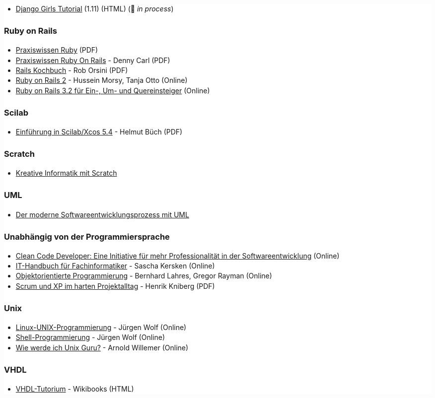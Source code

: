 * [Django Girls Tutorial](https://tutorial.djangogirls.org/de) (1.11) (HTML) (:construction: *in process*)


### Ruby on Rails

* [Praxiswissen Ruby](http://www.oreilly.de/german/freebooks/rubybasger/pdf_rubybasger.pdf) (PDF)
* [Praxiswissen Ruby On Rails](http://examples.oreilly.de/openbooks/pdf_rubyonrailsbasger.pdf) - Denny Carl (PDF)
* [Rails Kochbuch](http://examples.oreilly.de/openbooks/pdf_railsckbkger.pdf) - Rob Orsini (PDF)
* [Ruby on Rails 2](http://openbook.rheinwerk-verlag.de/ruby_on_rails/) - Hussein Morsy, Tanja Otto (Online)
* [Ruby on Rails 3.2 für Ein-, Um- und Quereinsteiger](http://ruby-auf-schienen.de/3.2/) (Online)


### Scilab

* [Einführung in Scilab/Xcos 5.4](https://web.archive.org/web/20161204131517/http://buech-gifhorn.de/scilab/Einfuehrung.pdf) - Helmut Büch (PDF)


### Scratch

* [Kreative Informatik mit Scratch](http://eis.ph-noe.ac.at/kreativeinformatik)


### UML

* [Der moderne Softwareentwicklungsprozess mit UML](http://www.highscore.de/uml)


### Unabhängig von der Programmiersprache

* [Clean Code Developer: Eine Initiative für mehr Professionalität in der Softwareentwicklung](http://clean-code-developer.de) (Online)
* [IT-Handbuch für Fachinformatiker](http://openbook.rheinwerk-verlag.de/it_handbuch) - Sascha Kersken (Online)
* [Objektorientierte Programmierung](http://openbook.rheinwerk-verlag.de/oop) - Bernhard Lahres, Gregor Rayman (Online)
* [Scrum und XP im harten Projektalltag](https://res.infoq.com/news/2007/06/scrum-xp-book/en/resources/ScrumAndXpFromTheTrenchesonline_German.pdf) - Henrik Kniberg (PDF)


### Unix

* [Linux-UNIX-Programmierung](http://openbook.rheinwerk-verlag.de/linux_unix_programmierung) - Jürgen Wolf (Online)
* [Shell-Programmierung](http://openbook.rheinwerk-verlag.de/shell_programmierung) - Jürgen Wolf (Online)
* [Wie werde ich Unix Guru?](http://openbook.rheinwerk-verlag.de/unix_guru) - Arnold Willemer (Online)


### VHDL

* [VHDL-Tutorium](https://de.wikibooks.org/wiki/VHDL-Tutorium) - Wikibooks (HTML)
